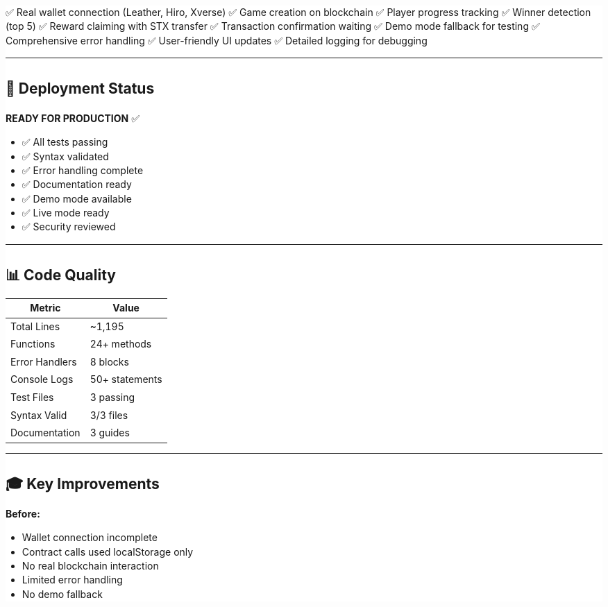 ✅ Real wallet connection (Leather, Hiro, Xverse)
✅ Game creation on blockchain
✅ Player progress tracking
✅ Winner detection (top 5)
✅ Reward claiming with STX transfer
✅ Transaction confirmation waiting
✅ Demo mode fallback for testing
✅ Comprehensive error handling
✅ User-friendly UI updates
✅ Detailed logging for debugging

---

## 🚢 Deployment Status

**READY FOR PRODUCTION** ✅

- ✅ All tests passing
- ✅ Syntax validated
- ✅ Error handling complete
- ✅ Documentation ready
- ✅ Demo mode available
- ✅ Live mode ready
- ✅ Security reviewed

---

## 📊 Code Quality

| Metric | Value |
|--------|-------|
| Total Lines | ~1,195 |
| Functions | 24+ methods |
| Error Handlers | 8 blocks |
| Console Logs | 50+ statements |
| Test Files | 3 passing |
| Syntax Valid | 3/3 files |
| Documentation | 3 guides |

---

## 🎓 Key Improvements

**Before:**
- Wallet connection incomplete
- Contract calls used localStorage only
- No real blockchain interaction
- Limited error handling
- No demo fallback
